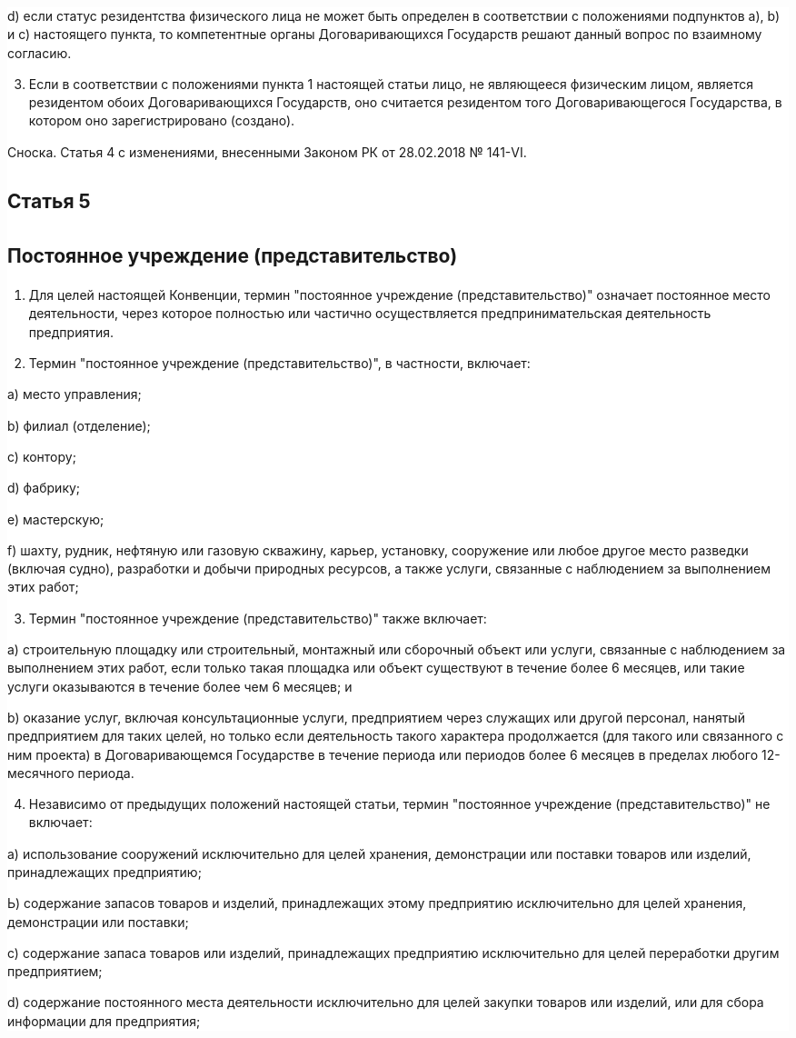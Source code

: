 d) если статус резидентства физического лица не может быть определен в соответствии с положениями подпунктов а), b) и с) настоящего пункта, то компетентные органы Договаривающихся Государств решают данный вопрос по взаимному согласию.

3. Если в соответствии с положениями пункта 1 настоящей статьи лицо, не являющееся физическим лицом, является резидентом обоих Договаривающихся Государств, оно считается резидентом того Договаривающегося Государства, в котором оно зарегистрировано (создано).

Сноска. Статья 4 с изменениями, внесенными Законом РК от 28.02.2018 № 141-VI.

## Статья 5

## Постоянное учреждение (представительство)

1. Для целей настоящей Конвенции, термин "постоянное учреждение (представительство)" означает постоянное место деятельности, через которое полностью или частично осуществляется предпринимательская деятельность предприятия.

2. Термин "постоянное учреждение (представительство)", в частности, включает:

а) место управления;

b) филиал (отделение);

с) контору;

d) фабрику;

е) мастерскую;

f) шахту, рудник, нефтяную или газовую скважину, карьер, установку, сооружение или любое другое место разведки (включая судно), разработки и добычи природных ресурсов, а также услуги, связанные с наблюдением за выполнением этих работ;

3. Термин "постоянное учреждение (представительство)" также включает:

а) строительную площадку или строительный, монтажный или сборочный объект или услуги, связанные с наблюдением за выполнением этих работ, если только такая площадка или объект существуют в течение более 6 месяцев, или такие услуги оказываются в течение более чем 6 месяцев; и

b) оказание услуг, включая консультационные услуги, предприятием через служащих или другой персонал, нанятый предприятием для таких целей, но только если деятельность такого характера продолжается (для такого или связанного с ним проекта) в Договаривающемся Государстве в течение периода или периодов более 6 месяцев в пределах любого 12-месячного периода.

4. Независимо от предыдущих положений настоящей статьи, термин "постоянное учреждение (представительство)" не включает:

а) использование сооружений исключительно для целей хранения, демонстрации или поставки товаров или изделий, принадлежащих предприятию;

Ь) содержание запасов товаров и изделий, принадлежащих этому предприятию исключительно для целей хранения, демонстрации или поставки;

с) содержание запаса товаров или изделий, принадлежащих предприятию исключительно для целей переработки другим предприятием;

d) содержание постоянного места деятельности исключительно для целей закупки товаров или изделий, или для сбора информации для предприятия;
